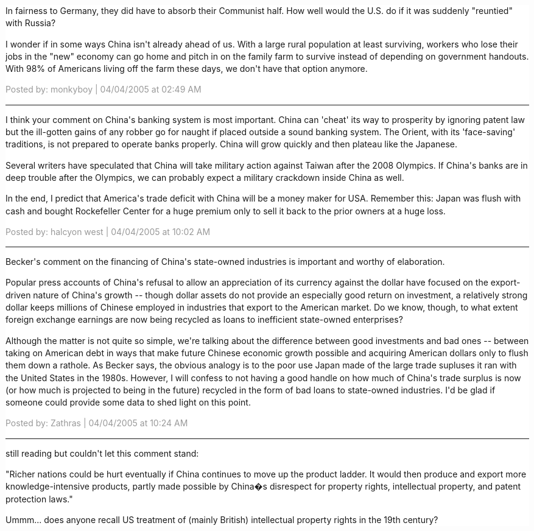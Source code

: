 In fairness to Germany, they did have to absorb their Communist half.  How well would the U.S. do if it was suddenly "reuntied" with Russia?


I wonder if in some ways China isn't already ahead of us.  With a large rural population at least surviving, workers who lose their jobs in the "new" economy can go home and pitch in on the family farm to survive instead of depending on government handouts. With 98% of Americans living off the farm these days, we don't have that option anymore.

<span style="color:#999">Posted by: monkyboy | 04/04/2005 at 02:49 AM</span>

---

I think your comment on China's banking system is most important.  China can 'cheat' its way to prosperity by ignoring patent law but the ill-gotten gains of any robber go for naught if placed outside a sound banking system.  The Orient, with its 'face-saving' traditions, is not prepared to operate banks properly.  China will grow quickly and then plateau like the Japanese.

Several writers have speculated that China will take military action against Taiwan after the 2008 Olympics.  If China's banks are in deep trouble after the Olympics, we can probably expect a military crackdown inside China as well.

In the end, I predict that America's trade deficit with China will be a money maker for USA.  Remember this: Japan was flush with cash and bought Rockefeller Center for a huge premium only to sell it back to the prior owners at a huge loss.

<span style="color:#999">Posted by: halcyon west | 04/04/2005 at 10:02 AM</span>

---

Becker's comment on the financing of China's state-owned industries is important and worthy of elaboration.

Popular press accounts of China's refusal to allow an appreciation of its currency against the dollar have focused on the export-driven nature of China's growth -- though dollar assets do not provide an especially good return on investment, a relatively strong dollar keeps millions of Chinese employed in industries that export to the American market.  Do we know, though, to what extent foreign exchange earnings are now being recycled as loans to inefficient state-owned enterprises?

Although the matter is not quite so simple, we're talking about the difference between good investments and bad ones -- between taking on American debt in ways that make future Chinese economic growth possible and acquiring American dollars only to flush them down a rathole.  As Becker says, the obvious analogy is to the poor use Japan made of the large trade supluses it ran with the United States in the 1980s.  However, I will confess to not having a good handle on how much of China's trade surplus is now (or how much is projected to being in the future) recycled in the form of bad loans to state-owned industries.  I'd be glad if someone could provide some data to shed light on this point.

<span style="color:#999">Posted by: Zathras | 04/04/2005 at 10:24 AM</span>

---

still reading but couldn't let this comment stand:

"Richer nations could be hurt eventually if China continues to move up the product ladder. It would then produce and export more knowledge-intensive products, partly made possible by China�s disrespect for property rights, intellectual property, and patent protection laws."

Ummm... does anyone recall US treatment of (mainly British) intellectual property rights in the 19th century?
